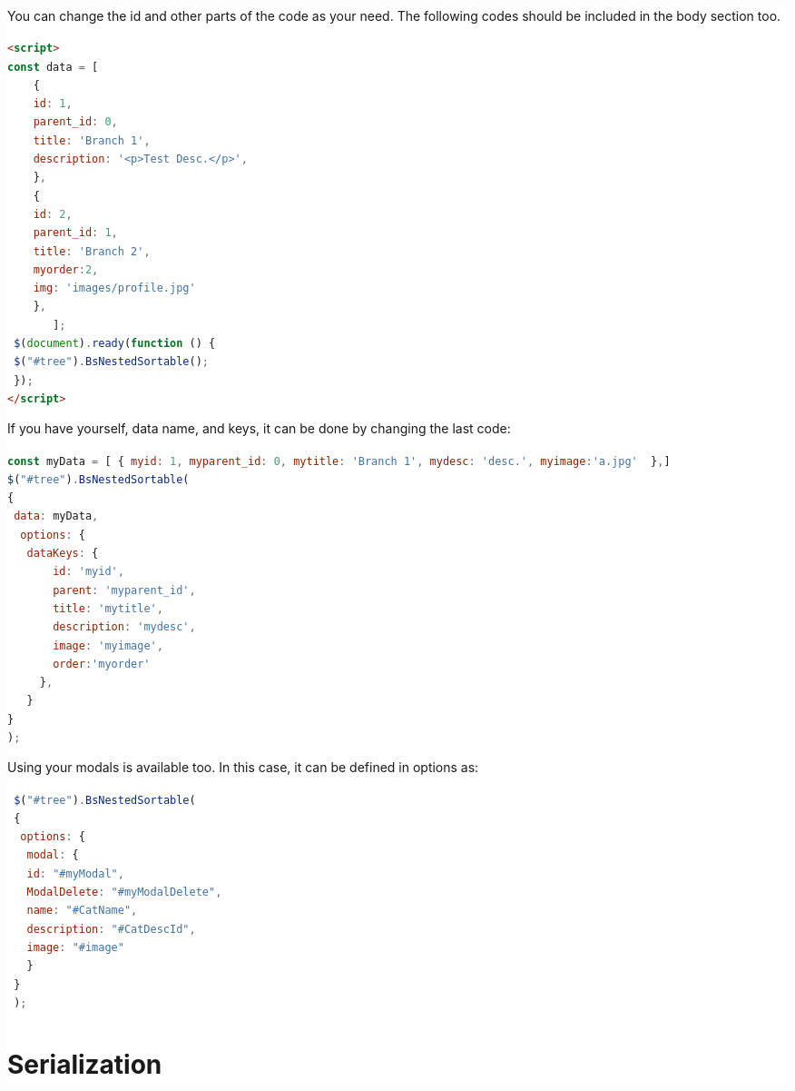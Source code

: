 
You can change the id and other parts of the code as your need. The following codes should be included in the body section too.

```html
<script>
const data = [
    {
    id: 1,
    parent_id: 0,
    title: 'Branch 1',
    description: '<p>Test Desc.</p>',
    },
    {
    id: 2,
    parent_id: 1,
    title: 'Branch 2',
    myorder:2,
    img: 'images/profile.jpg'
    },
       ];
 $(document).ready(function () {        
 $("#tree").BsNestedSortable();
 });
</script>
```

If you have yourself, data name, and keys, it can be done by changing the last code:

```javascript
const myData = [ { myid: 1, myparent_id: 0, mytitle: 'Branch 1', mydesc: 'desc.', myimage:'a.jpg'  },]
$("#tree").BsNestedSortable(
{
 data: myData,
  options: {
   dataKeys: {
       id: 'myid',
       parent: 'myparent_id',
       title: 'mytitle',
       description: 'mydesc',
       image: 'myimage',
       order:'myorder'
     },
   }
}
);
```
Using your modals is available too. In this case, it can be defined in options as:

```javascript
 $("#tree").BsNestedSortable(
 {
  options: {
   modal: {
   id: "#myModal",
   ModalDelete: "#myModalDelete",
   name: "#CatName",
   description: "#CatDescId",
   image: "#image"
   }
 }
 );
```
# Serialization